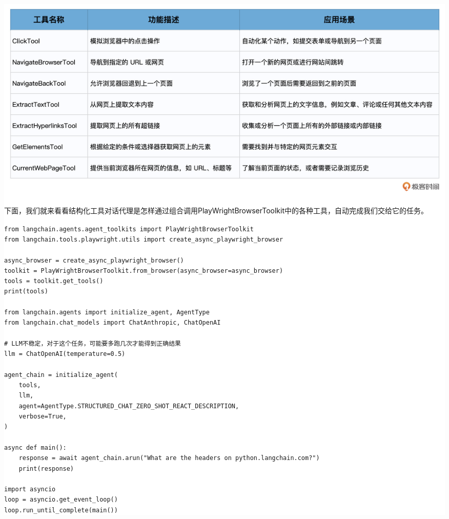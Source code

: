 ![](images/708511/ce51ayya392733c6b55ec3568caaac46.jpg)

下面，我们就来看看结构化工具对话代理是怎样通过组合调用PlayWrightBrowserToolkit中的各种工具，自动完成我们交给它的任务。

```plain
from langchain.agents.agent_toolkits import PlayWrightBrowserToolkit
from langchain.tools.playwright.utils import create_async_playwright_browser

async_browser = create_async_playwright_browser()
toolkit = PlayWrightBrowserToolkit.from_browser(async_browser=async_browser)
tools = toolkit.get_tools()
print(tools)

from langchain.agents import initialize_agent, AgentType
from langchain.chat_models import ChatAnthropic, ChatOpenAI

# LLM不稳定，对于这个任务，可能要多跑几次才能得到正确结果
llm = ChatOpenAI(temperature=0.5)

agent_chain = initialize_agent(
    tools,
    llm,
    agent=AgentType.STRUCTURED_CHAT_ZERO_SHOT_REACT_DESCRIPTION,
    verbose=True,
)

async def main():
    response = await agent_chain.arun("What are the headers on python.langchain.com?")
    print(response)

import asyncio
loop = asyncio.get_event_loop()
loop.run_until_complete(main())

```
